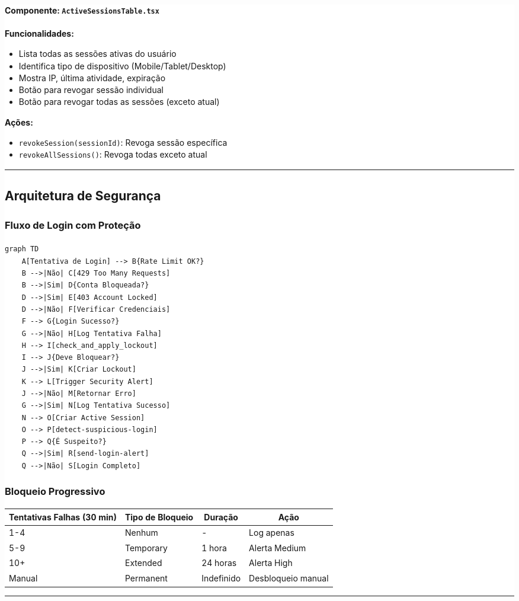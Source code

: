 #### Componente: `ActiveSessionsTable.tsx`

**Funcionalidades:**
- Lista todas as sessões ativas do usuário
- Identifica tipo de dispositivo (Mobile/Tablet/Desktop)
- Mostra IP, última atividade, expiração
- Botão para revogar sessão individual
- Botão para revogar todas as sessões (exceto atual)

**Ações:**
- `revokeSession(sessionId)`: Revoga sessão específica
- `revokeAllSessions()`: Revoga todas exceto atual

---

## Arquitetura de Segurança

### Fluxo de Login com Proteção

```mermaid
graph TD
    A[Tentativa de Login] --> B{Rate Limit OK?}
    B -->|Não| C[429 Too Many Requests]
    B -->|Sim| D{Conta Bloqueada?}
    D -->|Sim| E[403 Account Locked]
    D -->|Não| F[Verificar Credenciais]
    F --> G{Login Sucesso?}
    G -->|Não| H[Log Tentativa Falha]
    H --> I[check_and_apply_lockout]
    I --> J{Deve Bloquear?}
    J -->|Sim| K[Criar Lockout]
    K --> L[Trigger Security Alert]
    J -->|Não| M[Retornar Erro]
    G -->|Sim| N[Log Tentativa Sucesso]
    N --> O[Criar Active Session]
    O --> P[detect-suspicious-login]
    P --> Q{É Suspeito?}
    Q -->|Sim| R[send-login-alert]
    Q -->|Não| S[Login Completo]
```

### Bloqueio Progressivo

| Tentativas Falhas (30 min) | Tipo de Bloqueio | Duração | Ação |
|----------------------------|------------------|---------|------|
| 1-4 | Nenhum | - | Log apenas |
| 5-9 | Temporary | 1 hora | Alerta Medium |
| 10+ | Extended | 24 horas | Alerta High |
| Manual | Permanent | Indefinido | Desbloqueio manual |

---